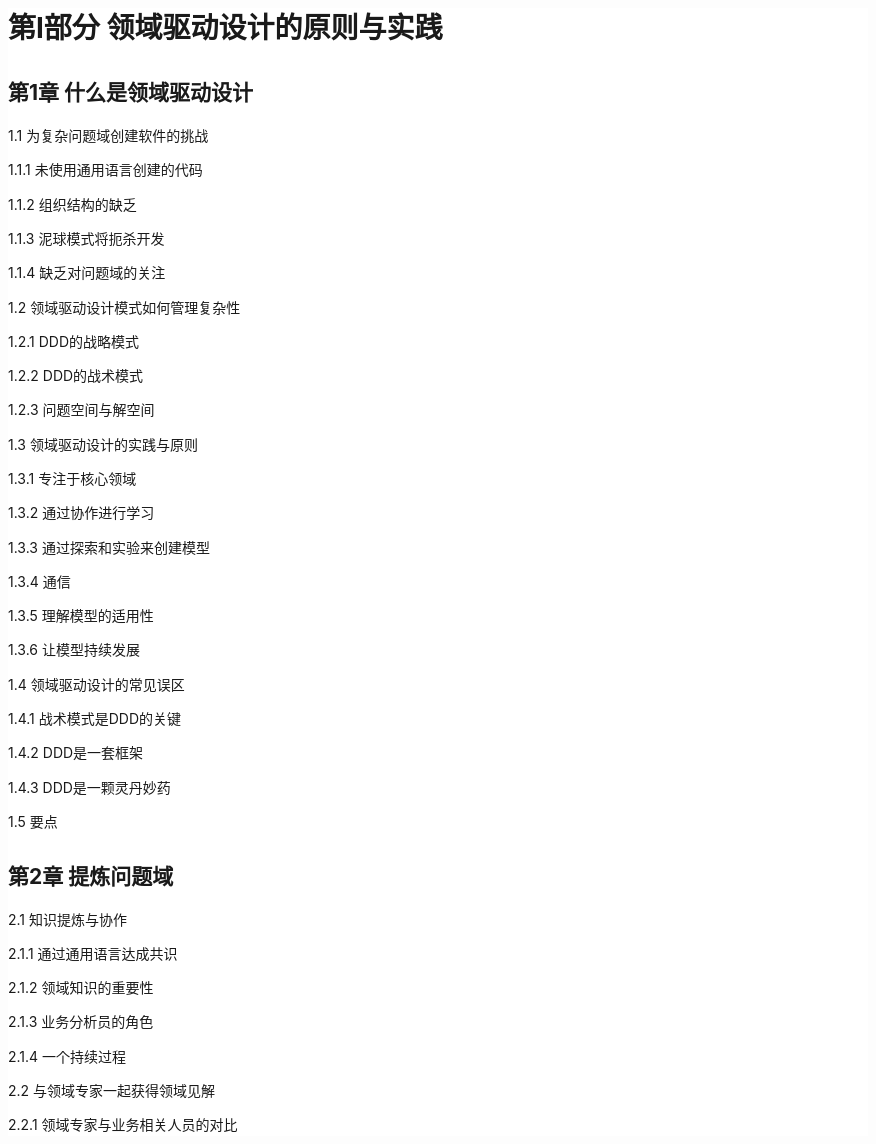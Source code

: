 # 第Ⅰ部分 领域驱动设计的原则与实践

## 第1章 什么是领域驱动设计  

1.1 为复杂问题域创建软件的挑战  

1.1.1 未使用通用语言创建的代码  

1.1.2 组织结构的缺乏  

1.1.3 泥球模式将扼杀开发  

1.1.4 缺乏对问题域的关注  

1.2 领域驱动设计模式如何管理复杂性  

1.2.1 DDD的战略模式  

1.2.2 DDD的战术模式  

1.2.3 问题空间与解空间  

1.3 领域驱动设计的实践与原则  

1.3.1 专注于核心领域  

1.3.2 通过协作进行学习  

1.3.3 通过探索和实验来创建模型  

1.3.4 通信  

1.3.5 理解模型的适用性  

1.3.6 让模型持续发展  

1.4 领域驱动设计的常见误区  

1.4.1 战术模式是DDD的关键  

1.4.2 DDD是一套框架  

1.4.3 DDD是一颗灵丹妙药  

1.5 要点  

## 第2章 提炼问题域  

2.1 知识提炼与协作  

2.1.1 通过通用语言达成共识  

2.1.2 领域知识的重要性  

2.1.3 业务分析员的角色  

2.1.4 一个持续过程  

2.2 与领域专家一起获得领域见解  

2.2.1 领域专家与业务相关人员的对比  
